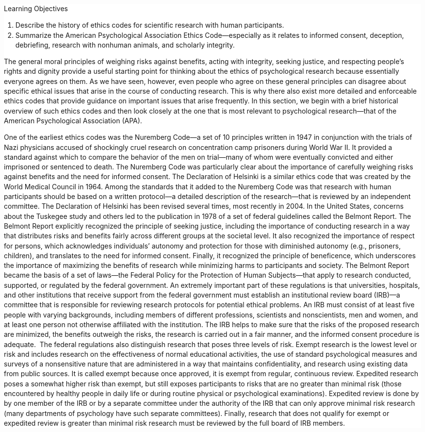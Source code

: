 Learning Objectives

1. Describe the history of ethics codes for scientific research with human participants.
2. Summarize the American Psychological Association Ethics Code—especially as it relates to informed consent, deception, debriefing, research with nonhuman animals, and scholarly integrity. 

The general moral principles of weighing risks against benefits, acting with integrity, seeking justice, and respecting people’s rights and dignity provide a useful starting point for thinking about the ethics of psychological research because essentially everyone agrees on them. As we have seen, however, even people who agree on these general principles can disagree about specific ethical issues that arise in the course of conducting research. This is why there also exist more detailed and enforceable ethics codes that provide guidance on important issues that arise frequently. In this section, we begin with a brief historical overview of such ethics codes and then look closely at the one that is most relevant to psychological research—that of the American Psychological Association (APA). 

One of the earliest ethics codes was the Nuremberg Code—a set of 10 principles written in 1947 in conjunction with the trials of Nazi physicians accused of shockingly cruel research on concentration camp prisoners during World War II. It provided a standard against which to compare the behavior of the men on trial—many of whom were eventually convicted and either imprisoned or sentenced to death. The Nuremberg Code was particularly clear about the importance of carefully weighing risks against benefits and the need for informed consent. The Declaration of Helsinki is a similar ethics code that was created by the World Medical Council in 1964. Among the standards that it added to the Nuremberg Code was that research with human participants should be based on a written protocol—a detailed description of the research—that is reviewed by an independent committee. The Declaration of Helsinki has been revised several times, most recently in 2004.
In the United States, concerns about the Tuskegee study and others led to the publication in 1978 of a set of federal guidelines called the Belmont Report. The Belmont Report explicitly recognized the principle of seeking justice, including the importance of conducting research in a way that distributes risks and benefits fairly across different groups at the societal level. It also recognized the importance of respect for persons, which acknowledges individuals’ autonomy and protection for those with diminished autonomy (e.g., prisoners, children), and translates to the need for informed consent. Finally, it recognized the principle of beneficence, which underscores the importance of maximizing the benefits of research while minimizing harms to participants and society. The Belmont Report became the basis of a set of laws—the Federal Policy for the Protection of Human Subjects—that apply to research conducted, supported, or regulated by the federal government. An extremely important part of these regulations is that universities, hospitals, and other institutions that receive support from the federal government must establish an institutional review board (IRB)—a committee that is responsible for reviewing research protocols for potential ethical problems. An IRB must consist of at least five people with varying backgrounds, including members of different professions, scientists and nonscientists, men and women, and at least one person not otherwise affiliated with the institution. The IRB helps to make sure that the risks of the proposed research are minimized, the benefits outweigh the risks, the research is carried out in a fair manner, and the informed consent procedure is adequate. 
The federal regulations also distinguish research that poses three levels of risk. Exempt research is the lowest level or risk and includes research on the effectiveness of normal educational activities, the use of standard psychological measures and surveys of a nonsensitive nature that are administered in a way that maintains confidentiality, and research using existing data from public sources. It is called exempt because once approved, it is exempt from regular, continuous review. Expedited research poses a somewhat higher risk than exempt, but still exposes participants to risks that are no greater than minimal risk (those encountered by healthy people in daily life or during routine physical or psychological examinations). Expedited review is done by by one member of the IRB or by a separate committee under the authority of the IRB that can only approve minimal risk research (many departments of psychology have such separate committees). Finally, research that does not qualify for exempt or expedited review is greater than minimal risk research must be reviewed by the full board of IRB members.
